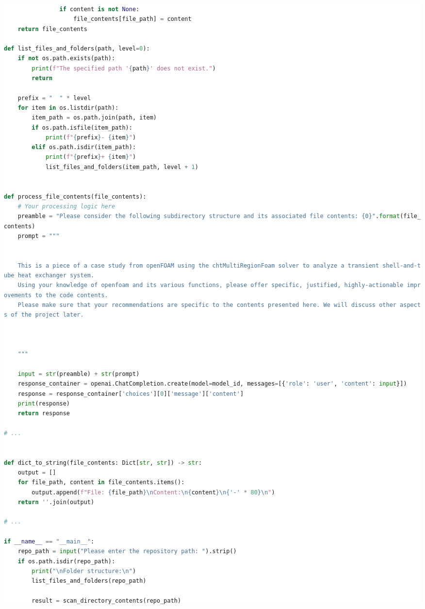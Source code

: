 ```python
                if content is not None:
                    file_contents[file_path] = content
    return file_contents

def list_files_and_folders(path, level=0):
    if not os.path.exists(path):
        print(f"The specified path '{path}' does not exist.")
        return

    prefix = "  " * level
    for item in os.listdir(path):
        item_path = os.path.join(path, item)
        if os.path.isfile(item_path):
            print(f"{prefix}- {item}")
        elif os.path.isdir(item_path):
            print(f"{prefix}+ {item}")
            list_files_and_folders(item_path, level + 1)


def process_file_contents(file_contents):
    # Your processing logic here
    preamble = "Please consider the following subdirectory structure and its associated file contents: {0}".format(file_contents)
    prompt = """
    
    
    This is a piece of a case study from openFOAM using the chtMultiRegionFoam solver to analyze a transient shell-and-tube heat exchanger system.
    Using your knowledge of openfoam and its various functions, please offer specific, justified, highly-actionable improvements to the code contents.
    Please make sure that your recommendations are specific to the contents presented here. We will discuss other aspects of the project later.


    
    """

    input = str(preamble) + str(prompt)
    response_container = openai.ChatCompletion.create(model=model_id, messages=[{'role': 'user', 'content': input}])
    response = response_container['choices'][0]['message']['content']
    print(response)
    return response

# ...


def dict_to_string(file_contents: Dict[str, str]) -> str:
    output = []
    for file_path, content in file_contents.items():
        output.append(f"File: {file_path}\nContent:\n{content}\n{'-' * 80}\n")
    return ''.join(output)

# ...

if __name__ == "__main__":
    repo_path = input("Please enter the repository path: ").strip()
    if os.path.isdir(repo_path):
        print("\nFolder structure:\n")
        list_files_and_folders(repo_path)
        
        result = scan_directory_contents(repo_path)

```